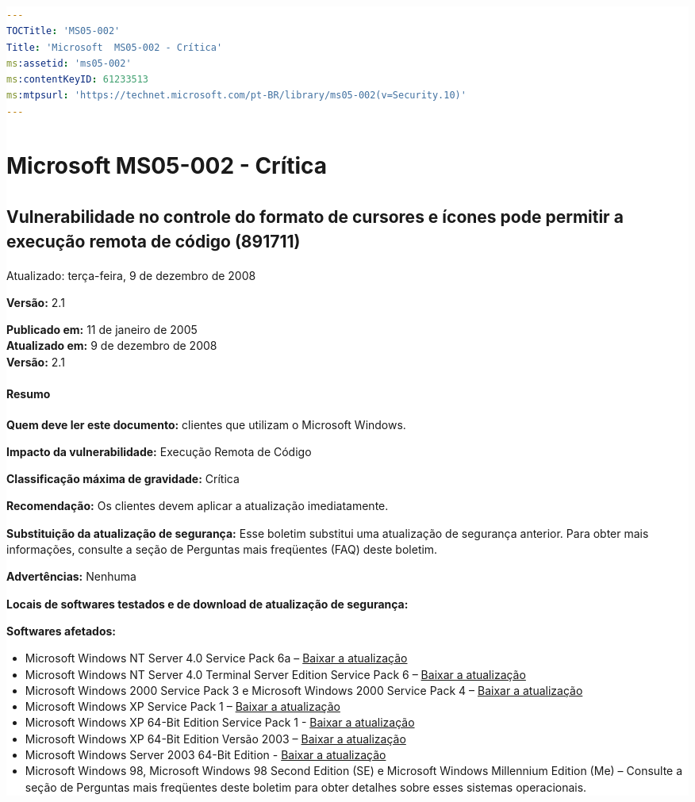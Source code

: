 ```yaml
---
TOCTitle: 'MS05-002'
Title: 'Microsoft  MS05-002 - Crítica'
ms:assetid: 'ms05-002'
ms:contentKeyID: 61233513
ms:mtpsurl: 'https://technet.microsoft.com/pt-BR/library/ms05-002(v=Security.10)'
---
```




Microsoft  MS05-002 - Crítica
==============================================

Vulnerabilidade no controle do formato de cursores e ícones pode permitir a execução remota de código (891711)
--------------------------------------------------------------------------------------------------------------

Atualizado: terça-feira, 9 de dezembro de 2008
  
**Versão:** 2.1

**Publicado em:** 11 de janeiro de 2005  
**Atualizado em:** 9 de dezembro de 2008  
**Versão:** 2.1

#### Resumo

**Quem deve ler este documento:** clientes que utilizam o Microsoft Windows.

**Impacto da vulnerabilidade:** Execução Remota de Código

**Classificação máxima de gravidade:** Crítica

**Recomendação:** Os clientes devem aplicar a atualização imediatamente.

**Substituição da atualização de segurança:** Esse boletim substitui uma atualização de segurança anterior. Para obter mais informações, consulte a seção de Perguntas mais freqüentes (FAQ) deste boletim.

**Advertências:** Nenhuma

**Locais de softwares testados e de download de atualização de segurança:**

**Softwares afetados:**

-   Microsoft Windows NT Server 4.0 Service Pack 6a – [Baixar a atualização](http://www.microsoft.com/downloads/details.aspx?familyid=4604400a-287e-48cc-91b1-bee44eea588c)
-   Microsoft Windows NT Server 4.0 Terminal Server Edition Service Pack 6 – [Baixar a atualização](http://www.microsoft.com/downloads/details.aspx?familyid=94a0b521-4c39-4d15-aa80-068c30476e6f)
-   Microsoft Windows 2000 Service Pack 3 e Microsoft Windows 2000 Service Pack 4 – [Baixar a atualização](http://www.microsoft.com/downloads/details.aspx?familyid=722c6c65-3f6c-4029-8eb7-d4612a785e78)
-   Microsoft Windows XP Service Pack 1 – [Baixar a atualização](http://www.microsoft.com/downloads/details.aspx?familyid=8850954d-57d9-4d23-9aa1-1ccf6085a057)
-   Microsoft Windows XP 64-Bit Edition Service Pack 1 - [Baixar a atualização](http://www.microsoft.com/downloads/details.aspx?familyid=2325700f-7931-4b0c-a978-bcff469b8061)
-   Microsoft Windows XP 64-Bit Edition Versão 2003 – [Baixar a atualização](http://www.microsoft.com/downloads/details.aspx?familyid=16a52196-0bd0-4355-9f29-2b26cb0961af)
-   Microsoft Windows Server 2003 64-Bit Edition - [Baixar a atualização](http://www.microsoft.com/downloads/details.aspx?familyid=16a52196-0bd0-4355-9f29-2b26cb0961af)
-   Microsoft Windows 98, Microsoft Windows 98 Second Edition (SE) e Microsoft Windows Millennium Edition (Me) – Consulte a seção de Perguntas mais freqüentes deste boletim para obter detalhes sobre esses sistemas operacionais.
